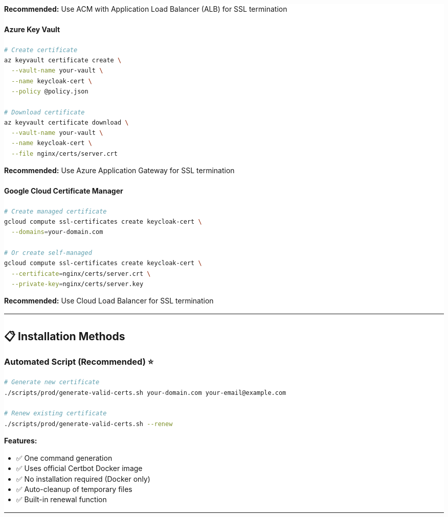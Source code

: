 **Recommended:** Use ACM with Application Load Balancer (ALB) for SSL termination

#### Azure Key Vault

```bash
# Create certificate
az keyvault certificate create \
  --vault-name your-vault \
  --name keycloak-cert \
  --policy @policy.json

# Download certificate
az keyvault certificate download \
  --vault-name your-vault \
  --name keycloak-cert \
  --file nginx/certs/server.crt
```

**Recommended:** Use Azure Application Gateway for SSL termination

#### Google Cloud Certificate Manager

```bash
# Create managed certificate
gcloud compute ssl-certificates create keycloak-cert \
  --domains=your-domain.com

# Or create self-managed
gcloud compute ssl-certificates create keycloak-cert \
  --certificate=nginx/certs/server.crt \
  --private-key=nginx/certs/server.key
```

**Recommended:** Use Cloud Load Balancer for SSL termination

---

## 📋 Installation Methods

### Automated Script (Recommended) ⭐

```bash
# Generate new certificate
./scripts/prod/generate-valid-certs.sh your-domain.com your-email@example.com

# Renew existing certificate
./scripts/prod/generate-valid-certs.sh --renew
```

**Features:**
- ✅ One command generation
- ✅ Uses official Certbot Docker image
- ✅ No installation required (Docker only)
- ✅ Auto-cleanup of temporary files
- ✅ Built-in renewal function

---